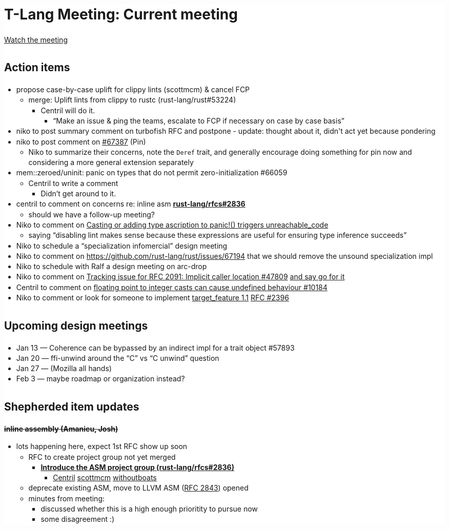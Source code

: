 # T-Lang Meeting: Current meeting

[Watch the meeting](https://youtu.be/bhsSYwG8ymU)

## Action items
- propose case-by-case uplift for clippy lints (scottmcm) & cancel FCP
    - merge: Uplift lints from clippy to rustc (rust-lang/rust#53224)
        - Centril will do it.
            - “Make an issue & ping the teams, escalate to FCP if necessary on case by case basis”
- niko to post summary comment on turbofish RFC and postpone
        - update: thought about it, didn't act yet because pondering
- niko to post comment on [#67387](https://github.com/rust-lang/rust/issues/67387) (Pin)
    - Niko to summarize their concerns, note the `Deref` trait, and generally encourage doing something for pin now and considering a more general extension separately
- mem::zeroed/uninit: panic on types that do not permit zero-initialization #66059
    - Centril to write a comment
        - Didn’t get around to it.
- centril to comment on concerns re: inline asm [**rust-lang/rfcs#2836**](https://github.com/rust-lang/rfcs/issues/2836#issuecomment-565269781)
    - should we have a follow-up meeting?
- Niko to comment on [Casting or adding type ascription to panic!() triggers unreachable_code](https://github.com/rust-lang/rust/issues/67227)
    - saying “disabling lint makes sense because these expressions are useful for ensuring type inference succeeds”
- Niko to schedule a “specialization infomercial” design meeting
- Niko to comment on https://github.com/rust-lang/rust/issues/67194 that we should remove the unsound specialization impl
- Niko to schedule with Ralf a design meeting on arc-drop
- Niko to comment on [Tracking issue for RFC 2091: Implicit caller location #47809](https://github.com/rust-lang/rust/issues/47809) [and say go for it](https://github.com/rust-lang/rust/issues/47809)
- Centril to comment on [floating point to integer casts can cause undefined behaviour #10184](https://github.com/rust-lang/rust/issues/10184)
- Niko to comment or look for someone to implement [target_feature 1.1](https://github.com/rust-lang/rfcs/pull/2396) [RFC #2396](https://github.com/rust-lang/rfcs/pull/2396)
## Upcoming design meetings
- Jan 13 — Coherence can be bypassed by an indirect impl for a trait object #57893
- Jan 20 — ffi-unwind around the “C” vs “C unwind” question
- Jan 27 — (Mozilla all hands)
- Feb 3 — maybe roadmap or organization instead?
## Shepherded item updates

~~**inline assembly (Amanieu, Josh)**~~

- lots happening here, expect 1st RFC show up soon
    - RFC to create project group not yet merged
        -  [**Introduce the ASM project group (rust-lang/rfcs#2836)**](https://github.com/rust-lang/rfcs/issues/2836#issuecomment-565269781)
            - [Centril](https://rfcbot.rs/fcp/Centril)  [scottmcm](https://rfcbot.rs/fcp/scottmcm)  [withoutboats](https://rfcbot.rs/fcp/withoutboats) 
    - deprecate existing ASM, move to LLVM ASM ([RFC 2843](https://github.com/rust-lang/rfcs/pull/2843)) opened
    - minutes from meeting:
        - discussed whether this is a high enough prioritity to pursue now
        - some disagreement :)
